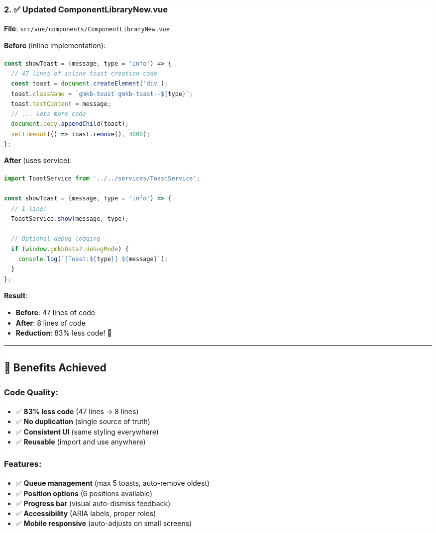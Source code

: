 
### 2. ✅ Updated ComponentLibraryNew.vue
**File**: `src/vue/components/ComponentLibraryNew.vue`

**Before** (inline implementation):
```javascript
const showToast = (message, type = 'info') => {
  // 47 lines of inline toast creation code
  const toast = document.createElement('div');
  toast.className = `gmkb-toast gmkb-toast--${type}`;
  toast.textContent = message;
  // ... lots more code
  document.body.appendChild(toast);
  setTimeout(() => toast.remove(), 3000);
};
```

**After** (uses service):
```javascript
import ToastService from '../../services/ToastService';

const showToast = (message, type = 'info') => {
  // 1 line!
  ToastService.show(message, type);
  
  // Optional debug logging
  if (window.gmkbData?.debugMode) {
    console.log(`[Toast:${type}] ${message}`);
  }
};
```

**Result**: 
- **Before**: 47 lines of code
- **After**: 8 lines of code
- **Reduction**: 83% less code! 🎉

---

## 🎁 Benefits Achieved

### Code Quality:
- ✅ **83% less code** (47 lines → 8 lines)
- ✅ **No duplication** (single source of truth)
- ✅ **Consistent UI** (same styling everywhere)
- ✅ **Reusable** (import and use anywhere)

### Features:
- ✅ **Queue management** (max 5 toasts, auto-remove oldest)
- ✅ **Position options** (6 positions available)
- ✅ **Progress bar** (visual auto-dismiss feedback)
- ✅ **Accessibility** (ARIA labels, proper roles)
- ✅ **Mobile responsive** (auto-adjusts on small screens)
